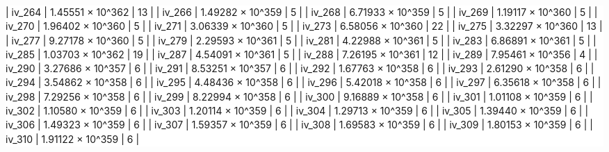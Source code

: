 | iv_264 | 1.45551 × 10^362 | 13 |
| iv_266 | 1.49282 × 10^359 | 5 |
| iv_268 | 6.71933 × 10^359 | 5 |
| iv_269 | 1.19117 × 10^360 | 5 |
| iv_270 | 1.96402 × 10^360 | 5 |
| iv_271 | 3.06339 × 10^360 | 5 |
| iv_273 | 6.58056 × 10^360 | 22 |
| iv_275 | 3.32297 × 10^360 | 13 |
| iv_277 | 9.27178 × 10^360 | 5 |
| iv_279 | 2.29593 × 10^361 | 5 |
| iv_281 | 4.22988 × 10^361 | 5 |
| iv_283 | 6.86891 × 10^361 | 5 |
| iv_285 | 1.03703 × 10^362 | 19 |
| iv_287 | 4.54091 × 10^361 | 5 |
| iv_288 | 7.26195 × 10^361 | 12 |
| iv_289 | 7.95461 × 10^356 | 4 |
| iv_290 | 3.27686 × 10^357 | 6 |
| iv_291 | 8.53251 × 10^357 | 6 |
| iv_292 | 1.67763 × 10^358 | 6 |
| iv_293 | 2.61290 × 10^358 | 6 |
| iv_294 | 3.54862 × 10^358 | 6 |
| iv_295 | 4.48436 × 10^358 | 6 |
| iv_296 | 5.42018 × 10^358 | 6 |
| iv_297 | 6.35618 × 10^358 | 6 |
| iv_298 | 7.29256 × 10^358 | 6 |
| iv_299 | 8.22994 × 10^358 | 6 |
| iv_300 | 9.16889 × 10^358 | 6 |
| iv_301 | 1.01108 × 10^359 | 6 |
| iv_302 | 1.10580 × 10^359 | 6 |
| iv_303 | 1.20114 × 10^359 | 6 |
| iv_304 | 1.29713 × 10^359 | 6 |
| iv_305 | 1.39440 × 10^359 | 6 |
| iv_306 | 1.49323 × 10^359 | 6 |
| iv_307 | 1.59357 × 10^359 | 6 |
| iv_308 | 1.69583 × 10^359 | 6 |
| iv_309 | 1.80153 × 10^359 | 6 |
| iv_310 | 1.91122 × 10^359 | 6 |